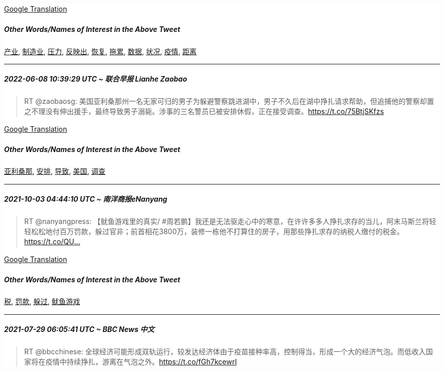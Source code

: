 [Google Translation](https://translate.google.com/?hi=en&tab=TT&sl=zh-CN&tl=en&op=translate&text=RT+%40ChineseWSJ%3A+%E4%B8%AD%E5%9B%BD%E7%9A%84%E4%B8%BB%E8%A6%81%E7%BB%8F%E6%B5%8E%E6%94%AF%E6%9F%B1%E5%9C%A87%E6%9C%88%E4%BB%BD%E8%A1%A8%E7%8E%B0%E4%B8%8D%E7%A8%B3%EF%BC%8C%E5%88%B6%E9%80%A0%E4%B8%9A%E5%92%8C%E8%87%B3%E5%85%B3%E9%87%8D%E8%A6%81%E7%9A%84%E6%88%BF%E5%9C%B0%E4%BA%A7%E4%B8%9A%E7%8A%B6%E5%86%B5%E7%96%B2%E8%BD%AF%EF%BC%8C%E5%8F%8D%E6%98%A0%E5%87%BA%E4%B8%AD%E5%9B%BD%E6%89%80%E6%89%BF%E5%8F%97%E7%9A%84%E5%8E%8B%E5%8A%9B%E3%80%82%E7%9B%AE%E5%89%8D%E4%B8%AD%E5%9B%BD%E7%BB%8F%E6%B5%8E%E4%BB%8D%E5%AF%B9%E8%8B%A6%E8%8B%A6%E6%8C%A3%E6%89%8E%E7%9A%84%E5%85%A8%E7%90%83%E7%BB%8F%E6%B5%8E%E6%9E%84%E6%88%90%E6%8B%96%E7%B4%AF%E3%80%82%E5%88%B6%E9%80%A0%E4%B8%9A%E5%92%8C%E6%88%BF%E5%9C%B0%E4%BA%A7%E4%B8%9A%E7%9A%84%E6%95%B0%E6%8D%AE%E5%87%B8%E6%98%BE%E5%87%BA%EF%BC%8C%E4%B8%AD%E5%9B%BD%E8%B7%9D%E7%A6%BB%E8%A1%A8%E9%9D%A2%E4%B8%8A%E5%9C%A8%E7%96%AB%E6%83%85%E8%BF%87%E5%90%8E%E6%81%A2%E5%A4%8D%E6%AD%A3%E5%B8%B8%E8%BF%98%E6%9C%89%E5%BE%88%E9%95%BF%E4%B8%80%E6%AE%B5%E8%B7%AF%E8%A6%81%E8%B5%B0%E3%80%82https%3A%2F%2Ft.c%E2%80%A6)
##### Other Words/Names of Interest in the Above Tweet
[产业](产业.md), [制造业](制造业.md), [压力](压力.md), [反映出](反映出.md), [恢复](恢复.md), [拖累](拖累.md), [数据](数据.md), [状况](状况.md), [疫情](疫情.md), [距离](距离.md)
___
##### 2022-06-08 10:39:29 UTC ~ 联合早报 Lianhe Zaobao
> RT @zaobaosg: 美国亚利桑那州一名无家可归的男子为躲避警察跳进湖中，男子不久后在湖中挣扎请求帮助，但追捕他的警察却置之不理没有伸出援手，最终导致男子溺毙。涉事的三名警员已被安排休假，正在接受调查。https://t.co/75BtjSKfzs

[Google Translation](https://translate.google.com/?hi=en&tab=TT&sl=zh-CN&tl=en&op=translate&text=RT+%40zaobaosg%3A+%E7%BE%8E%E5%9B%BD%E4%BA%9A%E5%88%A9%E6%A1%91%E9%82%A3%E5%B7%9E%E4%B8%80%E5%90%8D%E6%97%A0%E5%AE%B6%E5%8F%AF%E5%BD%92%E7%9A%84%E7%94%B7%E5%AD%90%E4%B8%BA%E8%BA%B2%E9%81%BF%E8%AD%A6%E5%AF%9F%E8%B7%B3%E8%BF%9B%E6%B9%96%E4%B8%AD%EF%BC%8C%E7%94%B7%E5%AD%90%E4%B8%8D%E4%B9%85%E5%90%8E%E5%9C%A8%E6%B9%96%E4%B8%AD%E6%8C%A3%E6%89%8E%E8%AF%B7%E6%B1%82%E5%B8%AE%E5%8A%A9%EF%BC%8C%E4%BD%86%E8%BF%BD%E6%8D%95%E4%BB%96%E7%9A%84%E8%AD%A6%E5%AF%9F%E5%8D%B4%E7%BD%AE%E4%B9%8B%E4%B8%8D%E7%90%86%E6%B2%A1%E6%9C%89%E4%BC%B8%E5%87%BA%E6%8F%B4%E6%89%8B%EF%BC%8C%E6%9C%80%E7%BB%88%E5%AF%BC%E8%87%B4%E7%94%B7%E5%AD%90%E6%BA%BA%E6%AF%99%E3%80%82%E6%B6%89%E4%BA%8B%E7%9A%84%E4%B8%89%E5%90%8D%E8%AD%A6%E5%91%98%E5%B7%B2%E8%A2%AB%E5%AE%89%E6%8E%92%E4%BC%91%E5%81%87%EF%BC%8C%E6%AD%A3%E5%9C%A8%E6%8E%A5%E5%8F%97%E8%B0%83%E6%9F%A5%E3%80%82https%3A%2F%2Ft.co%2F75BtjSKfzs)
##### Other Words/Names of Interest in the Above Tweet
[亚利桑那](亚利桑那.md), [安排](安排.md), [导致](导致.md), [美国](美国.md), [调查](调查.md)
___
##### 2021-10-03 04:44:10 UTC ~ 南洋商报eNanyang
> RT @nanyangpress: 【鱿鱼游戏里的真实/ #周若鹏】我还是无法驱走心中的寒意，在许许多多人挣扎求存的当儿，阿末马斯兰将轻轻松松地付百万罚款，躲过官非；前首相花3800万，装修一栋他不打算住的房子，用那些挣扎求存的纳税人缴付的税金。https://t.co/QU…

[Google Translation](https://translate.google.com/?hi=en&tab=TT&sl=zh-CN&tl=en&op=translate&text=RT+%40nanyangpress%3A+%E3%80%90%E9%B1%BF%E9%B1%BC%E6%B8%B8%E6%88%8F%E9%87%8C%E7%9A%84%E7%9C%9F%E5%AE%9E%2F+%23%E5%91%A8%E8%8B%A5%E9%B9%8F%E3%80%91%E6%88%91%E8%BF%98%E6%98%AF%E6%97%A0%E6%B3%95%E9%A9%B1%E8%B5%B0%E5%BF%83%E4%B8%AD%E7%9A%84%E5%AF%92%E6%84%8F%EF%BC%8C%E5%9C%A8%E8%AE%B8%E8%AE%B8%E5%A4%9A%E5%A4%9A%E4%BA%BA%E6%8C%A3%E6%89%8E%E6%B1%82%E5%AD%98%E7%9A%84%E5%BD%93%E5%84%BF%EF%BC%8C%E9%98%BF%E6%9C%AB%E9%A9%AC%E6%96%AF%E5%85%B0%E5%B0%86%E8%BD%BB%E8%BD%BB%E6%9D%BE%E6%9D%BE%E5%9C%B0%E4%BB%98%E7%99%BE%E4%B8%87%E7%BD%9A%E6%AC%BE%EF%BC%8C%E8%BA%B2%E8%BF%87%E5%AE%98%E9%9D%9E%EF%BC%9B%E5%89%8D%E9%A6%96%E7%9B%B8%E8%8A%B13800%E4%B8%87%EF%BC%8C%E8%A3%85%E4%BF%AE%E4%B8%80%E6%A0%8B%E4%BB%96%E4%B8%8D%E6%89%93%E7%AE%97%E4%BD%8F%E7%9A%84%E6%88%BF%E5%AD%90%EF%BC%8C%E7%94%A8%E9%82%A3%E4%BA%9B%E6%8C%A3%E6%89%8E%E6%B1%82%E5%AD%98%E7%9A%84%E7%BA%B3%E7%A8%8E%E4%BA%BA%E7%BC%B4%E4%BB%98%E7%9A%84%E7%A8%8E%E9%87%91%E3%80%82https%3A%2F%2Ft.co%2FQU%E2%80%A6)
##### Other Words/Names of Interest in the Above Tweet
[税](税.md), [罚款](罚款.md), [躲过](躲过.md), [鱿鱼游戏](鱿鱼游戏.md)
___
##### 2021-07-29 06:05:41 UTC ~ BBC News 中文
> RT @bbcchinese: 全球经济可能形成双轨运行，较发达经济体由于疫苗接种率高，控制得当，形成一个大的经济气泡。而低收入国家将在疫情中持续挣扎，游离在气泡之外。https://t.co/fGh7kcewrI
